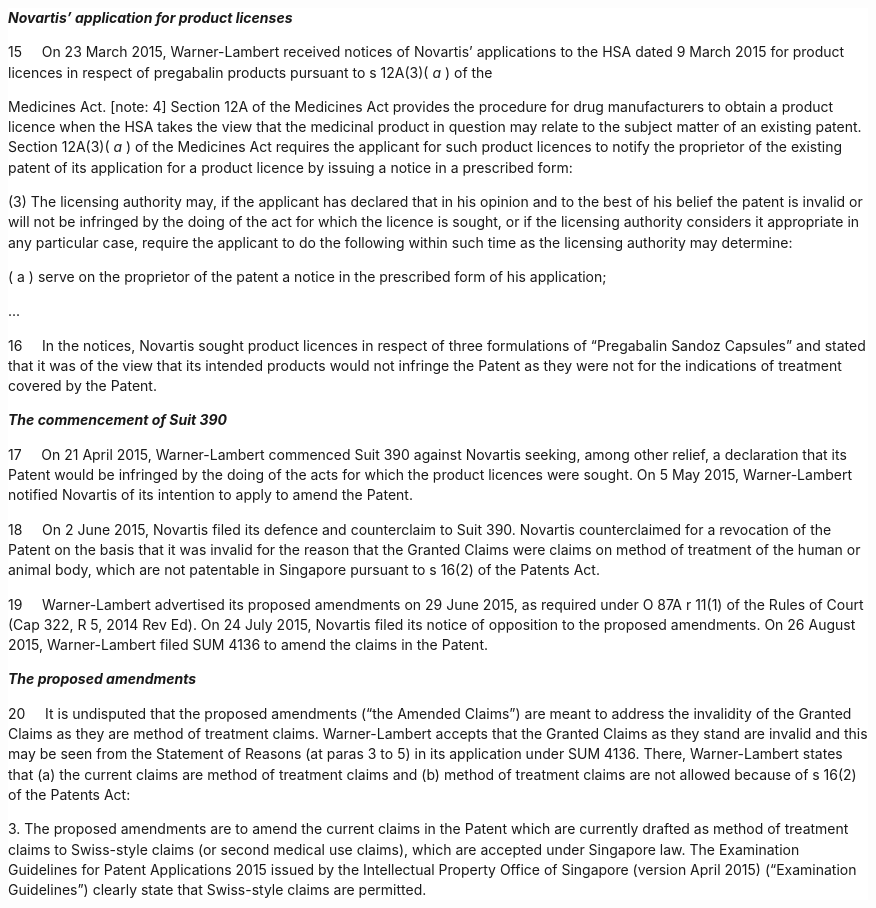 **_Novartis’ application for product licenses_** 

15     On 23 March 2015, Warner-Lambert received notices of Novartis’ applications to the HSA dated 9 March 2015 for product licences in respect of pregabalin products pursuant to s 12A(3)( _a_ ) of the 

Medicines Act. [note: 4] Section 12A of the Medicines Act provides the procedure for drug manufacturers to obtain a product licence when the HSA takes the view that the medicinal product in question may relate to the subject matter of an existing patent. Section 12A(3)( _a_ ) of the Medicines Act requires the applicant for such product licences to notify the proprietor of the existing patent of its application for a product licence by issuing a notice in a prescribed form: 

 (3) The licensing authority may, if the applicant has declared that in his opinion and to the best of his belief the patent is invalid or will not be infringed by the doing of the act for which the licence is sought, or if the licensing authority considers it appropriate in any particular case, require the applicant to do the following within such time as the licensing authority may determine: 

 ( a ) serve on the proprietor of the patent a notice in the prescribed form of his application; 

 ... 

16     In the notices, Novartis sought product licences in respect of three formulations of “Pregabalin Sandoz Capsules” and stated that it was of the view that its intended products would not infringe the Patent as they were not for the indications of treatment covered by the Patent. 

**_The commencement of Suit 390_** 

17     On 21 April 2015, Warner-Lambert commenced Suit 390 against Novartis seeking, among other relief, a declaration that its Patent would be infringed by the doing of the acts for which the product licences were sought. On 5 May 2015, Warner-Lambert notified Novartis of its intention to apply to amend the Patent. 

18     On 2 June 2015, Novartis filed its defence and counterclaim to Suit 390. Novartis counterclaimed for a revocation of the Patent on the basis that it was invalid for the reason that the Granted Claims were claims on method of treatment of the human or animal body, which are not patentable in Singapore pursuant to s 16(2) of the Patents Act. 


19     Warner-Lambert advertised its proposed amendments on 29 June 2015, as required under O 87A r 11(1) of the Rules of Court (Cap 322, R 5, 2014 Rev Ed). On 24 July 2015, Novartis filed its notice of opposition to the proposed amendments. On 26 August 2015, Warner-Lambert filed SUM 4136 to amend the claims in the Patent. 

**_The proposed amendments_** 

20     It is undisputed that the proposed amendments (“the Amended Claims”) are meant to address the invalidity of the Granted Claims as they are method of treatment claims. Warner-Lambert accepts that the Granted Claims as they stand are invalid and this may be seen from the Statement of Reasons (at paras 3 to 5) in its application under SUM 4136. There, Warner-Lambert states that (a) the current claims are method of treatment claims and (b) method of treatment claims are not allowed because of s 16(2) of the Patents Act: 

3\. The proposed amendments are to amend the current claims in the Patent which are currently drafted as method of treatment claims to Swiss-style claims (or second medical use claims), which are accepted under Singapore law. The Examination Guidelines for Patent     Applications 2015 issued by the Intellectual Property Office of Singapore (version April 2015) (“Examination Guidelines”) clearly state that Swiss-style claims are permitted. 
